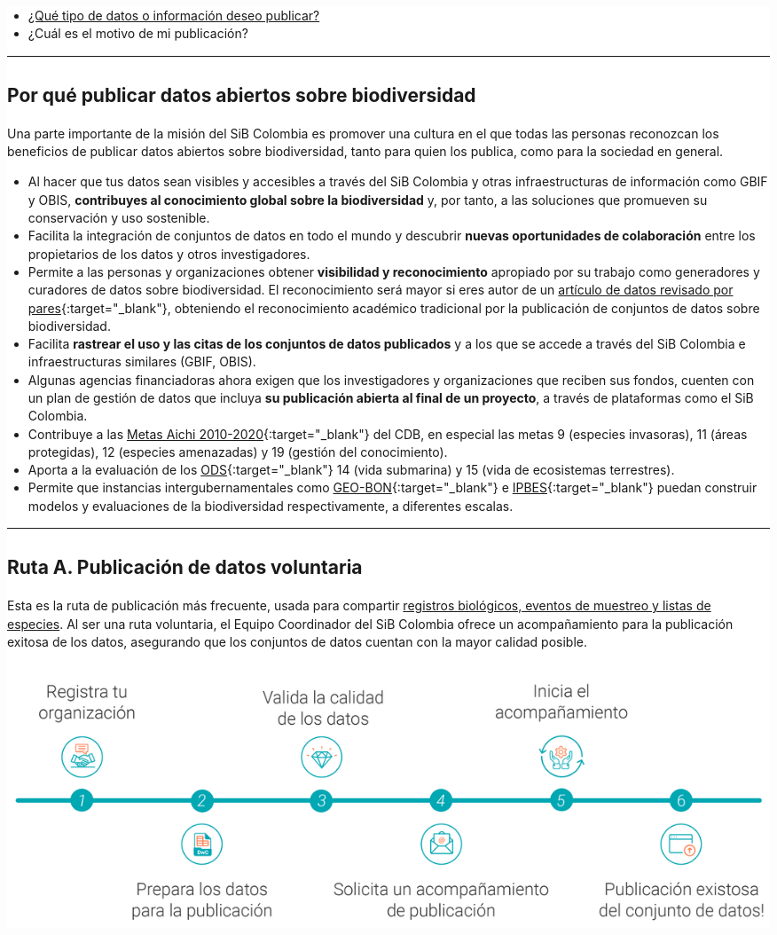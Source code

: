  
- [¿Qué tipo de datos o información deseo publicar?](/compartir/tiposdedatos)
- ¿Cuál es el motivo de mi publicación?

---
## Por qué publicar datos abiertos sobre biodiversidad

Una parte importante de la misión del SiB Colombia es promover una cultura en el que todas las personas reconozcan los beneficios de publicar datos abiertos sobre biodiversidad, tanto para quien los publica, como para la sociedad en general.

* Al hacer que tus datos sean visibles y accesibles a través del SiB Colombia y otras infraestructuras de información como GBIF y OBIS, **contribuyes al conocimiento global sobre la biodiversidad** y, por tanto, a las soluciones que promueven su conservación y uso sostenible.
* Facilita la integración de conjuntos de datos en todo el mundo y descubrir **nuevas oportunidades de colaboración** entre los propietarios de los datos y otros investigadores.
* Permite a las personas y organizaciones obtener **visibilidad y reconocimiento** apropiado por su trabajo como generadores y curadores de datos sobre biodiversidad. El reconocimiento será mayor si eres autor de un [artículo de datos revisado por pares](https://www.gbif.org/es/data-papers){:target="_blank"}, obteniendo el reconocimiento académico tradicional por la publicación de conjuntos de datos sobre biodiversidad.
* Facilita **rastrear el uso y las citas de los conjuntos de datos publicados** y a los que se accede a través del SiB Colombia e infraestructuras similares (GBIF, OBIS).
* Algunas agencias financiadoras ahora exigen que los investigadores y organizaciones que reciben sus fondos, cuenten con un plan de gestión de datos que incluya **su publicación abierta al final de un proyecto**, a través de plataformas como el SiB Colombia.
* Contribuye a las [Metas Aichi 2010-2020](https://www.cbd.int/doc/strategic-plan/2011-2020/Aichi-Targets-ES.pdf){:target="_blank"} del CDB, en especial las metas 9 (especies invasoras), 11 (áreas protegidas), 12 (especies amenazadas) y 19 (gestión del conocimiento).
* Aporta a la evaluación de los [ODS](https://www.un.org/sustainabledevelopment/es/){:target="_blank"} 14 (vida submarina) y 15 (vida de ecosistemas terrestres).
* Permite que instancias intergubernamentales como [GEO-BON](https://geobon.org/){:target="_blank"} e [IPBES](https://ipbes.net/){:target="_blank"} puedan construir modelos y evaluaciones de la biodiversidad respectivamente, a diferentes escalas.


---

## Ruta A. Publicación de datos voluntaria

Esta es la ruta de publicación más frecuente, usada para compartir [registros biológicos, eventos de muestreo y listas de especies](/compartir/tiposdedatos). Al ser una ruta voluntaria, el Equipo Coordinador del SiB Colombia ofrece un acompañamiento para la publicación exitosa de los datos, asegurando que los conjuntos de datos cuentan con la mayor calidad posible.

<br />
<img src="/compartir/Imagenes/RutasDePublicacion_A.png">
<br />
